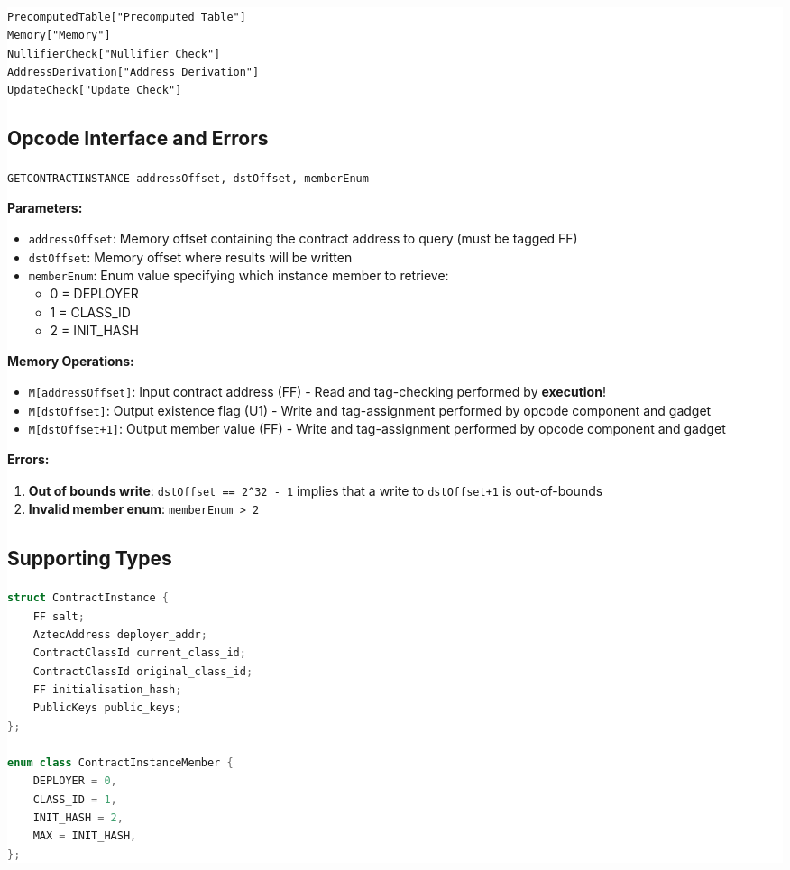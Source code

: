 ```mermaid
PrecomputedTable["Precomputed Table"]
Memory["Memory"]
NullifierCheck["Nullifier Check"]
AddressDerivation["Address Derivation"]
UpdateCheck["Update Check"]
```

## Opcode Interface and Errors

```
GETCONTRACTINSTANCE addressOffset, dstOffset, memberEnum
```

**Parameters:**
- `addressOffset`: Memory offset containing the contract address to query (must be tagged FF)
- `dstOffset`: Memory offset where results will be written
- `memberEnum`: Enum value specifying which instance member to retrieve:
  - 0 = DEPLOYER
  - 1 = CLASS_ID
  - 2 = INIT_HASH

**Memory Operations:**
- `M[addressOffset]`: Input contract address (FF) - Read and tag-checking performed by **execution**!
- `M[dstOffset]`: Output existence flag (U1) - Write and tag-assignment performed by opcode component and gadget
- `M[dstOffset+1]`: Output member value (FF) - Write and tag-assignment performed by opcode component and gadget

**Errors:**
1. **Out of bounds write**: `dstOffset == 2^32 - 1` implies that a write to `dstOffset+1` is out-of-bounds
2. **Invalid member enum**: `memberEnum > 2`

## Supporting Types

```cpp
struct ContractInstance {
    FF salt;
    AztecAddress deployer_addr;
    ContractClassId current_class_id;
    ContractClassId original_class_id;
    FF initialisation_hash;
    PublicKeys public_keys;
};

enum class ContractInstanceMember {
    DEPLOYER = 0,
    CLASS_ID = 1,
    INIT_HASH = 2,
    MAX = INIT_HASH,
};
```
